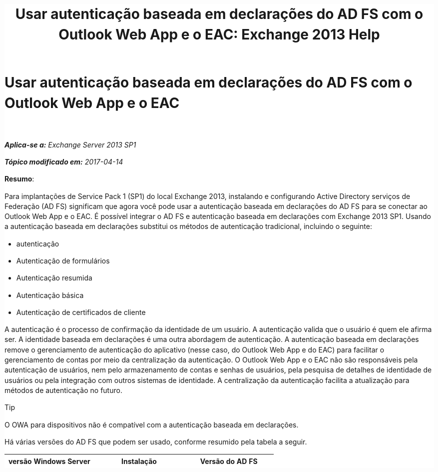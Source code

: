﻿---
title: 'Usar autenticação baseada em declarações do AD FS com o Outlook Web App e o EAC: Exchange 2013 Help'
TOCTitle: Usar autenticação baseada em declarações do AD FS com o Outlook Web App e o EAC
ms:assetid: 919a9bfb-c6df-490a-b2c4-51796b0f0596
ms:mtpsurl: https://technet.microsoft.com/pt-br/library/Dn635116(v=EXCHG.150)
ms:contentKeyID: 61203508
ms.date: 05/22/2018
mtps_version: v=EXCHG.150
ms.translationtype: MT
---

# Usar autenticação baseada em declarações do AD FS com o Outlook Web App e o EAC

 

_**Aplica-se a:** Exchange Server 2013 SP1_

_**Tópico modificado em:** 2017-04-14_

**Resumo**:

Para implantações de Service Pack 1 (SP1) do local Exchange 2013, instalando e configurando Active Directory serviços de Federação (AD FS) significam que agora você pode usar a autenticação baseada em declarações do AD FS para se conectar ao Outlook Web App e o EAC. É possível integrar o AD FS e autenticação baseada em declarações com Exchange 2013 SP1. Usando a autenticação baseada em declarações substitui os métodos de autenticação tradicional, incluindo o seguinte:

  - autenticação

  - Autenticação de formulários

  - Autenticação resumida

  - Autenticação básica

  - Autenticação de certificados de cliente

A autenticação é o processo de confirmação da identidade de um usuário. A autenticação valida que o usuário é quem ele afirma ser. A identidade baseada em declarações é uma outra abordagem de autenticação. A autenticação baseada em declarações remove o gerenciamento de autenticação do aplicativo (nesse caso, do Outlook Web App e do EAC) para facilitar o gerenciamento de contas por meio da centralização da autenticação. O Outlook Web App e o EAC não são responsáveis pela autenticação de usuários, nem pelo armazenamento de contas e senhas de usuários, pela pesquisa de detalhes de identidade de usuários ou pela integração com outros sistemas de identidade. A centralização da autenticação facilita a atualização para métodos de autenticação no futuro.


> [!TIP]
> O OWA para dispositivos não é compatível com a autenticação baseada em declarações.



Há várias versões do AD FS que podem ser usado, conforme resumido pela tabela a seguir.


<table>
<colgroup>
<col style="width: 33%" />
<col style="width: 33%" />
<col style="width: 33%" />
</colgroup>
<thead>
<tr class="header">
<th>versão Windows Server</th>
<th>Instalação</th>
<th>Versão do AD FS</th>
</tr>
</thead>
<tbody>